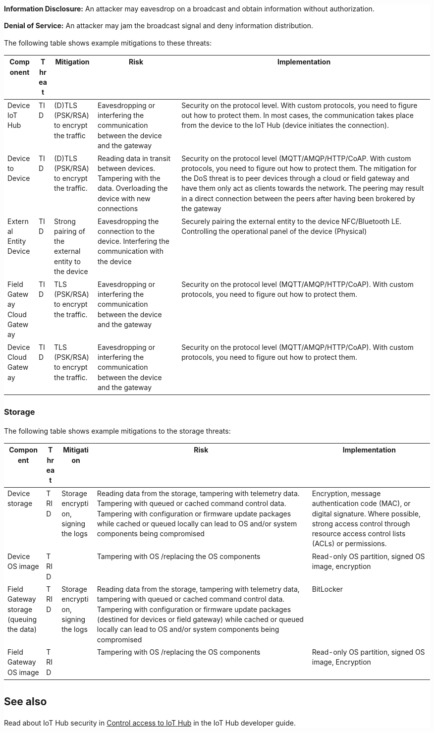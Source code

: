 **Information Disclosure:** An attacker may eavesdrop on a broadcast and obtain information without authorization.

**Denial of Service:** An attacker may jam the broadcast signal and deny information distribution.

The following table shows example mitigations to these threats:

| Component | Threat | Mitigation | Risk | Implementation |
| --- | --- | --- | --- | --- |
| Device IoT Hub |TID |(D)TLS (PSK/RSA) to encrypt the traffic |Eavesdropping or interfering the communication between the device and the gateway |Security on the protocol level. With custom protocols, you need to figure out how to protect them. In most cases, the communication takes place from the device to the IoT Hub (device initiates the connection). |
| Device to Device |TID |(D)TLS (PSK/RSA) to encrypt the traffic. |Reading data in transit between devices. Tampering with the data. Overloading the device with new connections |Security on the protocol level (MQTT/AMQP/HTTP/CoAP. With custom protocols, you need to figure out how to protect them. The mitigation for the DoS threat is to peer devices through a cloud or field gateway and have them only act as clients towards the network. The peering may result in a direct connection between the peers after having been brokered by the gateway |
| External Entity Device |TID |Strong pairing of the external entity to the device |Eavesdropping the connection to the device. Interfering the communication with the device |Securely pairing the external entity to the device NFC/Bluetooth LE. Controlling the operational panel of the device (Physical) |
| Field Gateway Cloud Gateway |TID |TLS (PSK/RSA) to encrypt the traffic. |Eavesdropping or interfering the communication between the device and the gateway |Security on the protocol level (MQTT/AMQP/HTTP/CoAP). With custom protocols, you need to figure out how to protect them. |
| Device Cloud Gateway |TID |TLS (PSK/RSA) to encrypt the traffic. |Eavesdropping or interfering the communication between the device and the gateway |Security on the protocol level (MQTT/AMQP/HTTP/CoAP). With custom protocols, you need to figure out how to protect them. |

### Storage

The following table shows example mitigations to the storage threats:

| Component | Threat | Mitigation | Risk | Implementation |
| --- | --- | --- | --- | --- |
| Device storage |TRID |Storage encryption, signing the logs |Reading data from the storage, tampering with telemetry data. Tampering with queued or cached command control data. Tampering with configuration or firmware update packages while cached or queued locally can lead to OS and/or system components being compromised |Encryption, message authentication code (MAC), or digital signature. Where possible, strong access control through resource access control lists (ACLs) or permissions. |
| Device OS image |TRID | |Tampering with OS /replacing the OS components |Read-only OS partition, signed OS image, encryption |
| Field Gateway storage (queuing the data) |TRID |Storage encryption, signing the logs |Reading data from the storage, tampering with telemetry data, tampering with queued or cached command control data. Tampering with configuration or firmware update packages (destined for devices or field gateway) while cached or queued locally can lead to OS and/or system components being compromised |BitLocker |
| Field Gateway OS image |TRID | |Tampering with OS /replacing the OS components |Read-only OS partition, signed OS image, Encryption |

## See also

Read about IoT Hub security in [Control access to IoT Hub](../iot-hub/iot-hub-devguide-security.md) in the IoT Hub developer guide.